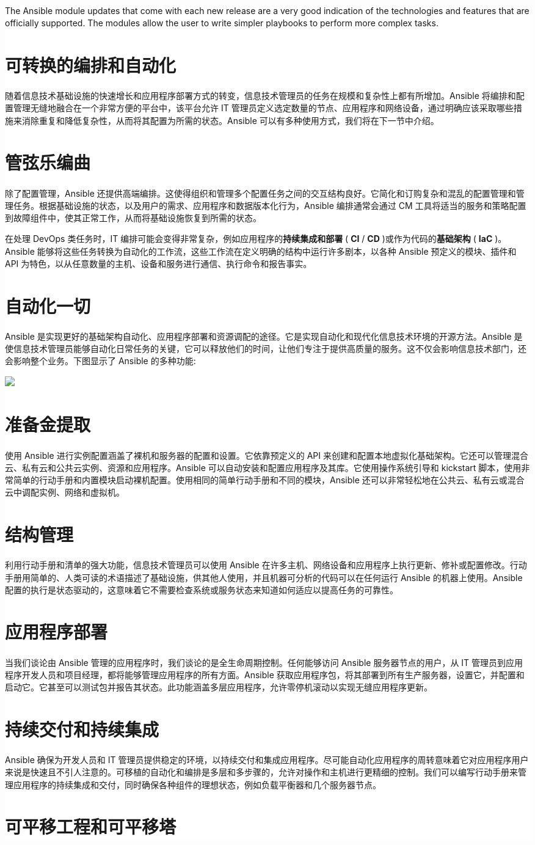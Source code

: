 The Ansible module updates that come with each new release are a very good indication of the technologies and features that are officially supported. The modules allow the user to write simpler playbooks to perform more complex tasks.

# 可转换的编排和自动化

随着信息技术基础设施的快速增长和应用程序部署方式的转变，信息技术管理员的任务在规模和复杂性上都有所增加。Ansible 将编排和配置管理无缝地融合在一个非常方便的平台中，该平台允许 IT 管理员定义选定数量的节点、应用程序和网络设备，通过明确应该采取哪些措施来消除重复和降低复杂性，从而将其配置为所需的状态。Ansible 可以有多种使用方式，我们将在下一节中介绍。

# 管弦乐编曲

除了配置管理，Ansible 还提供高端编排。这使得组织和管理多个配置任务之间的交互结构良好。它简化和订购复杂和混乱的配置管理和管理任务。根据基础设施的状态，以及用户的需求、应用程序和数据版本化行为，Ansible 编排通常会通过 CM 工具将适当的服务和策略配置到故障组件中，使其正常工作，从而将基础设施恢复到所需的状态。

在处理 DevOps 类任务时，IT 编排可能会变得非常复杂，例如应用程序的**持续集成和部署** ( **CI** / **CD** )或作为代码的**基础架构** ( **IaC** )。Ansible 能够将这些任务转换为自动化的工作流，这些工作流在定义明确的结构中运行许多剧本，以各种 Ansible 预定义的模块、插件和 API 为特色，以从任意数量的主机、设备和服务进行通信、执行命令和报告事实。

# 自动化一切

Ansible 是实现更好的基础架构自动化、应用程序部署和资源调配的途径。它是实现自动化和现代化信息技术环境的开源方法。Ansible 是使信息技术管理员能够自动化日常任务的关键，它可以释放他们的时间，让他们专注于提供高质量的服务。这不仅会影响信息技术部门，还会影响整个业务。下图显示了 Ansible 的多种功能:

![](assets/52e874c7-a3a9-4786-a3e5-0936b2438927.png)

# 准备金提取

使用 Ansible 进行实例配置涵盖了裸机和服务器的配置和设置。它依靠预定义的 API 来创建和配置本地虚拟化基础架构。它还可以管理混合云、私有云和公共云实例、资源和应用程序。Ansible 可以自动安装和配置应用程序及其库。它使用操作系统引导和 kickstart 脚本，使用非常简单的行动手册和内置模块启动裸机配置。使用相同的简单行动手册和不同的模块，Ansible 还可以非常轻松地在公共云、私有云或混合云中调配实例、网络和虚拟机。

# 结构管理

利用行动手册和清单的强大功能，信息技术管理员可以使用 Ansible 在许多主机、网络设备和应用程序上执行更新、修补或配置修改。行动手册用简单的、人类可读的术语描述了基础设施，供其他人使用，并且机器可分析的代码可以在任何运行 Ansible 的机器上使用。Ansible 配置的执行是状态驱动的，这意味着它不需要检查系统或服务状态来知道如何适应以提高任务的可靠性。

# 应用程序部署

当我们谈论由 Ansible 管理的应用程序时，我们谈论的是全生命周期控制。任何能够访问 Ansible 服务器节点的用户，从 IT 管理员到应用程序开发人员和项目经理，都将能够管理应用程序的所有方面。Ansible 获取应用程序包，将其部署到所有生产服务器，设置它，并配置和启动它。它甚至可以测试包并报告其状态。此功能涵盖多层应用程序，允许零停机滚动以实现无缝应用程序更新。

# 持续交付和持续集成

Ansible 确保为开发人员和 IT 管理员提供稳定的环境，以持续交付和集成应用程序。尽可能自动化应用程序的周转意味着它对应用程序用户来说是快速且不引人注意的。可移植的自动化和编排是多层和多步骤的，允许对操作和主机进行更精细的控制。我们可以编写行动手册来管理应用程序的持续集成和交付，同时确保各种组件的理想状态，例如负载平衡器和几个服务器节点。

# 可平移工程和可平移塔
